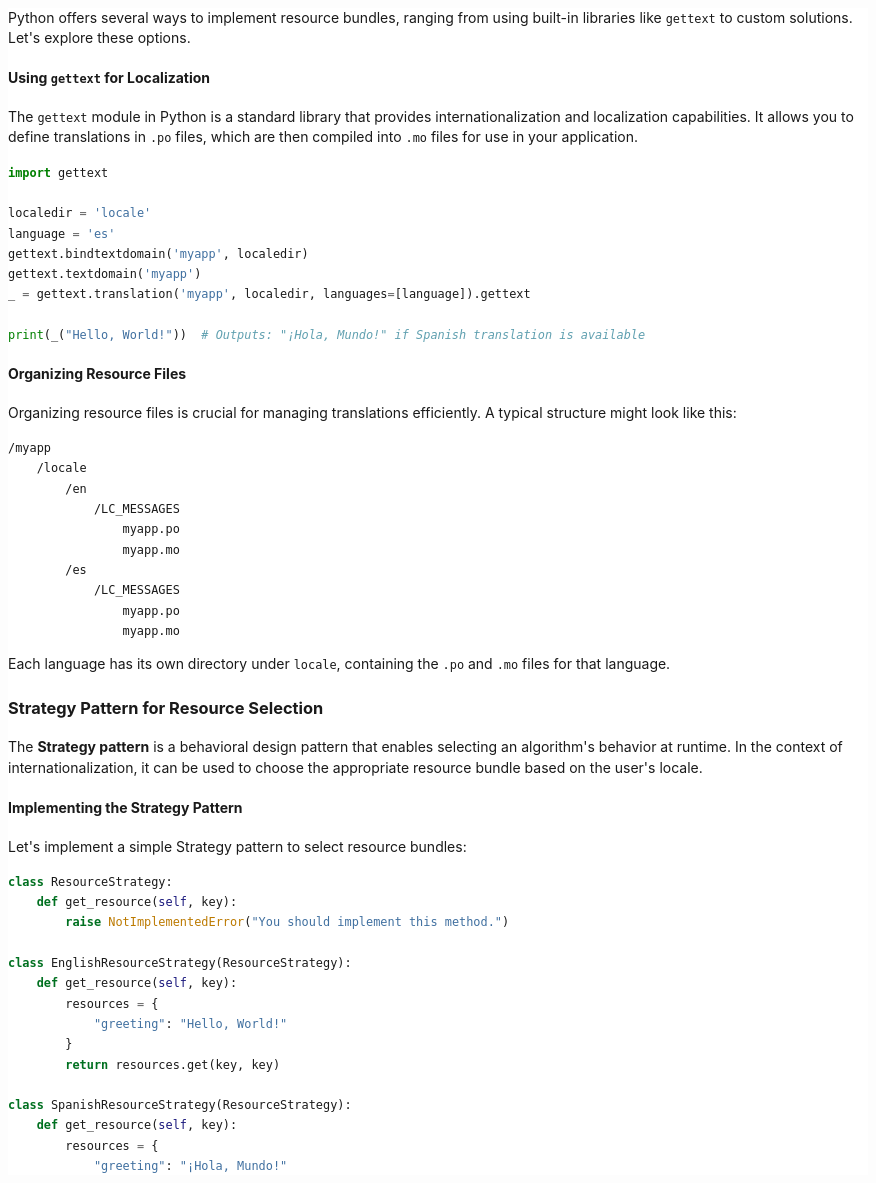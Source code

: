 Python offers several ways to implement resource bundles, ranging from using built-in libraries like `gettext` to custom solutions. Let's explore these options.

#### Using `gettext` for Localization

The `gettext` module in Python is a standard library that provides internationalization and localization capabilities. It allows you to define translations in `.po` files, which are then compiled into `.mo` files for use in your application.

```python
import gettext

localedir = 'locale'
language = 'es'
gettext.bindtextdomain('myapp', localedir)
gettext.textdomain('myapp')
_ = gettext.translation('myapp', localedir, languages=[language]).gettext

print(_("Hello, World!"))  # Outputs: "¡Hola, Mundo!" if Spanish translation is available
```

#### Organizing Resource Files

Organizing resource files is crucial for managing translations efficiently. A typical structure might look like this:

```
/myapp
    /locale
        /en
            /LC_MESSAGES
                myapp.po
                myapp.mo
        /es
            /LC_MESSAGES
                myapp.po
                myapp.mo
```

Each language has its own directory under `locale`, containing the `.po` and `.mo` files for that language.

### Strategy Pattern for Resource Selection

The **Strategy pattern** is a behavioral design pattern that enables selecting an algorithm's behavior at runtime. In the context of internationalization, it can be used to choose the appropriate resource bundle based on the user's locale.

#### Implementing the Strategy Pattern

Let's implement a simple Strategy pattern to select resource bundles:

```python
class ResourceStrategy:
    def get_resource(self, key):
        raise NotImplementedError("You should implement this method.")

class EnglishResourceStrategy(ResourceStrategy):
    def get_resource(self, key):
        resources = {
            "greeting": "Hello, World!"
        }
        return resources.get(key, key)

class SpanishResourceStrategy(ResourceStrategy):
    def get_resource(self, key):
        resources = {
            "greeting": "¡Hola, Mundo!"
```